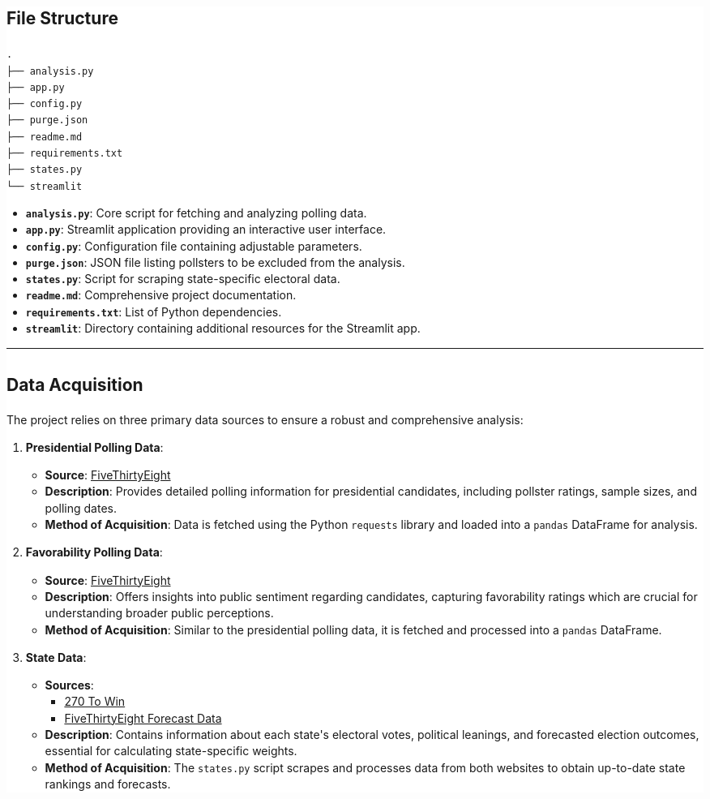 
## File Structure

```
.
├── analysis.py
├── app.py
├── config.py
├── purge.json
├── readme.md
├── requirements.txt
├── states.py
└── streamlit
```

- **`analysis.py`**: Core script for fetching and analyzing polling data.
- **`app.py`**: Streamlit application providing an interactive user interface.
- **`config.py`**: Configuration file containing adjustable parameters.
- **`purge.json`**: JSON file listing pollsters to be excluded from the analysis.
- **`states.py`**: Script for scraping state-specific electoral data.
- **`readme.md`**: Comprehensive project documentation.
- **`requirements.txt`**: List of Python dependencies.
- **`streamlit`**: Directory containing additional resources for the Streamlit app.

---

## Data Acquisition

The project relies on three primary data sources to ensure a robust and comprehensive analysis:

1. **Presidential Polling Data**:
   - **Source**: [FiveThirtyEight](https://projects.fivethirtyeight.com/polls/data/president_polls.csv)
   - **Description**: Provides detailed polling information for presidential candidates, including pollster ratings, sample sizes, and polling dates.
   - **Method of Acquisition**: Data is fetched using the Python `requests` library and loaded into a `pandas` DataFrame for analysis.

2. **Favorability Polling Data**:
   - **Source**: [FiveThirtyEight](https://projects.fivethirtyeight.com/polls/data/favorability_polls.csv)
   - **Description**: Offers insights into public sentiment regarding candidates, capturing favorability ratings which are crucial for understanding broader public perceptions.
   - **Method of Acquisition**: Similar to the presidential polling data, it is fetched and processed into a `pandas` DataFrame.

3. **State Data**:
   - **Sources**:
     - [270 To Win](https://www.270towin.com/)
     - [FiveThirtyEight Forecast Data](https://projects.fivethirtyeight.com/2024-election-forecast/priors.json)
   - **Description**: Contains information about each state's electoral votes, political leanings, and forecasted election outcomes, essential for calculating state-specific weights.
   - **Method of Acquisition**: The `states.py` script scrapes and processes data from both websites to obtain up-to-date state rankings and forecasts.
